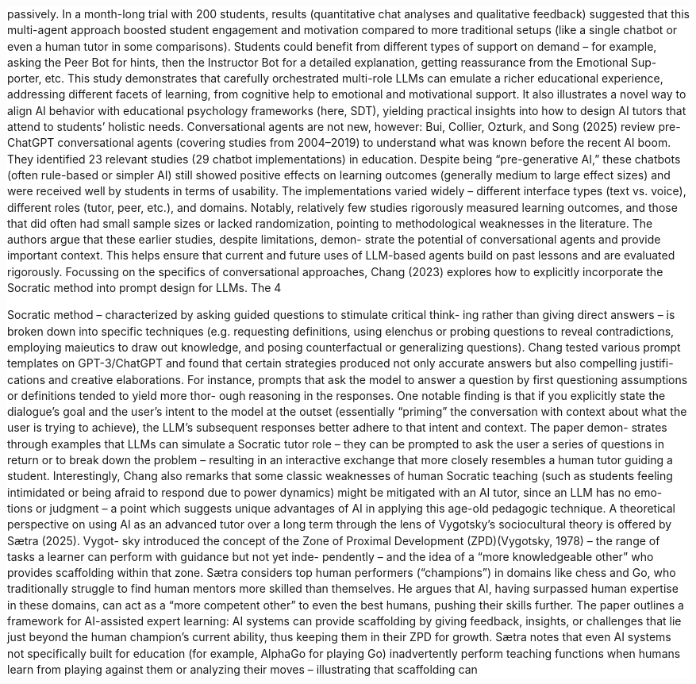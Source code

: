 passively. In a month-long trial with 200 students, results (quantitative chat analyses
and qualitative feedback) suggested that this multi-agent approach boosted student
engagement and motivation compared to more traditional setups (like a single chatbot
or even a human tutor in some comparisons). Students could benefit from different
types of support on demand – for example, asking the Peer Bot for hints, then the
Instructor Bot for a detailed explanation, getting reassurance from the Emotional Sup-
porter, etc. This study demonstrates that carefully orchestrated multi-role LLMs can
emulate a richer educational experience, addressing different facets of learning, from
cognitive help to emotional and motivational support. It also illustrates a novel way
to align AI behavior with educational psychology frameworks (here, SDT), yielding
practical insights into how to design AI tutors that attend to students’ holistic needs.
Conversational agents are not new, however: Bui, Collier, Ozturk, and Song (2025)
review pre-ChatGPT conversational agents (covering studies from 2004–2019) to
understand what was known before the recent AI boom. They identified 23 relevant
studies (29 chatbot implementations) in education. Despite being “pre-generative AI,”
these chatbots (often rule-based or simpler AI) still showed positive effects on learning
outcomes (generally medium to large effect sizes) and were received well by students
in terms of usability. The implementations varied widely – different interface types
(text vs. voice), different roles (tutor, peer, etc.), and domains. Notably, relatively few
studies rigorously measured learning outcomes, and those that did often had small
sample sizes or lacked randomization, pointing to methodological weaknesses in the
literature. The authors argue that these earlier studies, despite limitations, demon-
strate the potential of conversational agents and provide important context. This helps
ensure that current and future uses of LLM-based agents build on past lessons and
are evaluated rigorously.
Focussing on the specifics of conversational approaches, Chang (2023) explores
how to explicitly incorporate the Socratic method into prompt design for LLMs. The
4

Socratic method – characterized by asking guided questions to stimulate critical think-
ing rather than giving direct answers – is broken down into specific techniques (e.g.
requesting definitions, using elenchus or probing questions to reveal contradictions,
employing maieutics to draw out knowledge, and posing counterfactual or generalizing
questions). Chang tested various prompt templates on GPT-3/ChatGPT and found
that certain strategies produced not only accurate answers but also compelling justifi-
cations and creative elaborations. For instance, prompts that ask the model to answer
a question by first questioning assumptions or definitions tended to yield more thor-
ough reasoning in the responses. One notable finding is that if you explicitly state the
dialogue’s goal and the user’s intent to the model at the outset (essentially “priming”
the conversation with context about what the user is trying to achieve), the LLM’s
subsequent responses better adhere to that intent and context. The paper demon-
strates through examples that LLMs can simulate a Socratic tutor role – they can be
prompted to ask the user a series of questions in return or to break down the problem –
resulting in an interactive exchange that more closely resembles a human tutor guiding
a student. Interestingly, Chang also remarks that some classic weaknesses of human
Socratic teaching (such as students feeling intimidated or being afraid to respond due
to power dynamics) might be mitigated with an AI tutor, since an LLM has no emo-
tions or judgment – a point which suggests unique advantages of AI in applying this
age-old pedagogic technique.
A theoretical perspective on using AI as an advanced tutor over a long term
through the lens of Vygotsky’s sociocultural theory is offered by Sætra (2025). Vygot-
sky introduced the concept of the Zone of Proximal Development (ZPD)(Vygotsky,
1978) – the range of tasks a learner can perform with guidance but not yet inde-
pendently – and the idea of a “more knowledgeable other” who provides scaffolding
within that zone. Sætra considers top human performers (“champions”) in domains
like chess and Go, who traditionally struggle to find human mentors more skilled than
themselves. He argues that AI, having surpassed human expertise in these domains,
can act as a “more competent other” to even the best humans, pushing their skills
further. The paper outlines a framework for AI-assisted expert learning: AI systems
can provide scaffolding by giving feedback, insights, or challenges that lie just beyond
the human champion’s current ability, thus keeping them in their ZPD for growth.
Sætra notes that even AI systems not specifically built for education (for example,
AlphaGo for playing Go) inadvertently perform teaching functions when humans learn
from playing against them or analyzing their moves – illustrating that scaffolding can